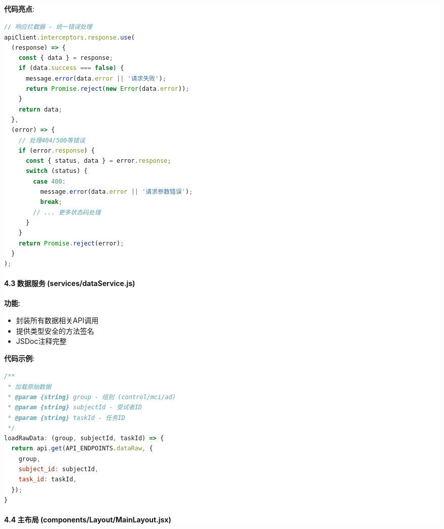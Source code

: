 **代码亮点**:
```javascript
// 响应拦截器 - 统一错误处理
apiClient.interceptors.response.use(
  (response) => {
    const { data } = response;
    if (data.success === false) {
      message.error(data.error || '请求失败');
      return Promise.reject(new Error(data.error));
    }
    return data;
  },
  (error) => {
    // 处理404/500等错误
    if (error.response) {
      const { status, data } = error.response;
      switch (status) {
        case 400:
          message.error(data.error || '请求参数错误');
          break;
        // ... 更多状态码处理
      }
    }
    return Promise.reject(error);
  }
);
```

#### 4.3 数据服务 (services/dataService.js)

**功能**:
- 封装所有数据相关API调用
- 提供类型安全的方法签名
- JSDoc注释完整

**代码示例**:
```javascript
/**
 * 加载原始数据
 * @param {string} group - 组别 (control/mci/ad)
 * @param {string} subjectId - 受试者ID
 * @param {string} taskId - 任务ID
 */
loadRawData: (group, subjectId, taskId) => {
  return api.get(API_ENDPOINTS.dataRaw, {
    group,
    subject_id: subjectId,
    task_id: taskId,
  });
}
```

#### 4.4 主布局 (components/Layout/MainLayout.jsx)
